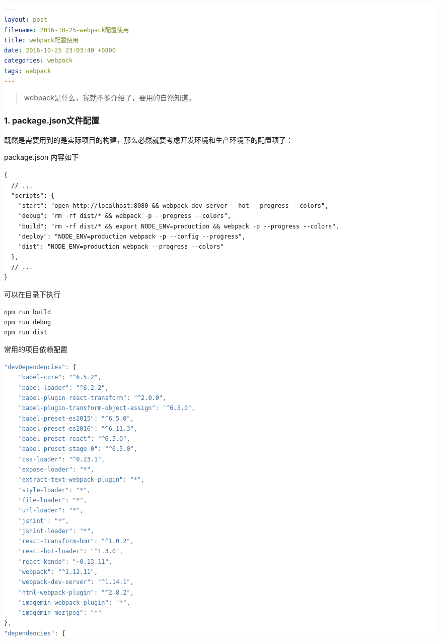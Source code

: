 ```yaml
---
layout: post
filename: 2016-10-25-webpack配置使用
title: webpack配置使用
date: 2016-10-25 23:03:40 +0800
categories: webpack
tags: webpack
---
```


>webpack是什么，我就不多介绍了，要用的自然知道。

### 1. package.json文件配置

既然是需要用到的是实际项目的构建，那么必然就要考虑开发环境和生产环境下的配置项了：

package.json 内容如下

    {
      // ...
      "scripts": {
        "start": "open http://localhost:8080 && webpack-dev-server --hot --progress --colors",
        "debug": "rm -rf dist/* && webpack -p --progress --colors",
        "build": "rm -rf dist/* && export NODE_ENV=production && webpack -p --progress --colors",
        "deploy": "NODE_ENV=production webpack -p --config --progress",
        "dist": "NODE_ENV=production webpack --progress --colors"
      },
      // ...
    }

可以在目录下执行

    npm run build
    npm run debug
    npm run dist

常用的项目依赖配置

```javascript
"devDependencies": {
    "babel-core": "^6.5.2",
    "babel-loader": "^6.2.2",
    "babel-plugin-react-transform": "^2.0.0",
    "babel-plugin-transform-object-assign": "^6.5.0",
    "babel-preset-es2015": "^6.5.0",
    "babel-preset-es2016": "^6.11.3",
    "babel-preset-react": "^6.5.0",
    "babel-preset-stage-0": "^6.5.0",
    "css-loader": "^0.23.1",
    "expose-loader": "*",
    "extract-text-webpack-plugin": "*",
    "style-loader": "*",
    "file-loader": "*",
    "url-loader": "*",
    "jshint": "*",
    "jshint-loader": "*",
    "react-transform-hmr": "^1.0.2",
    "react-hot-loader": "^1.3.0",
    "react-kendo": "~0.13.11",
    "webpack": "^1.12.11",
    "webpack-dev-server": "^1.14.1",
    "html-webpack-plugin": "^2.8.2",
    "imagemin-webpack-plugin": "*",
    "imagemin-mozjpeg": "*"
},
"dependencies": {
```